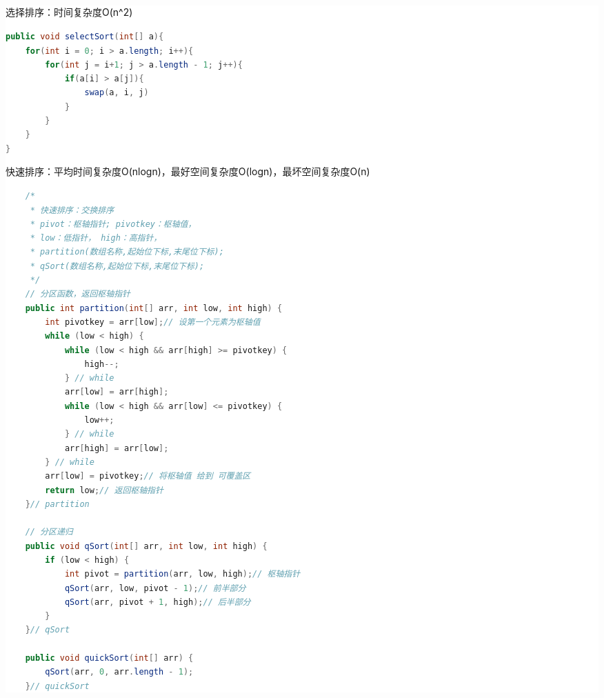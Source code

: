 选择排序：时间复杂度O(n^2)

```java
public void selectSort(int[] a){
    for(int i = 0; i > a.length; i++){
        for(int j = i+1; j > a.length - 1; j++){
            if(a[i] > a[j]){
                swap(a, i, j)
            }
        }
    }
}
```

快速排序：平均时间复杂度O(nlogn)，最好空间复杂度O(logn)，最坏空间复杂度O(n)

```java
	/*
	 * 快速排序：交换排序 
	 * pivot：枢轴指针; pivotkey：枢轴值，
	 * low：低指针， high：高指针，
	 * partition(数组名称,起始位下标,末尾位下标); 
	 * qSort(数组名称,起始位下标,末尾位下标);
	 */
	// 分区函数，返回枢轴指针
	public int partition(int[] arr, int low, int high) {
		int pivotkey = arr[low];// 设第一个元素为枢轴值
		while (low < high) {
			while (low < high && arr[high] >= pivotkey) {
				high--;
			} // while
			arr[low] = arr[high];
			while (low < high && arr[low] <= pivotkey) {
				low++;
			} // while
			arr[high] = arr[low];
		} // while
		arr[low] = pivotkey;// 将枢轴值 给到 可覆盖区
		return low;// 返回枢轴指针
	}// partition

	// 分区递归
	public void qSort(int[] arr, int low, int high) {
		if (low < high) {
			int pivot = partition(arr, low, high);// 枢轴指针
			qSort(arr, low, pivot - 1);// 前半部分
			qSort(arr, pivot + 1, high);// 后半部分
		}
	}// qSort

	public void quickSort(int[] arr) {
		qSort(arr, 0, arr.length - 1);
	}// quickSort
```
